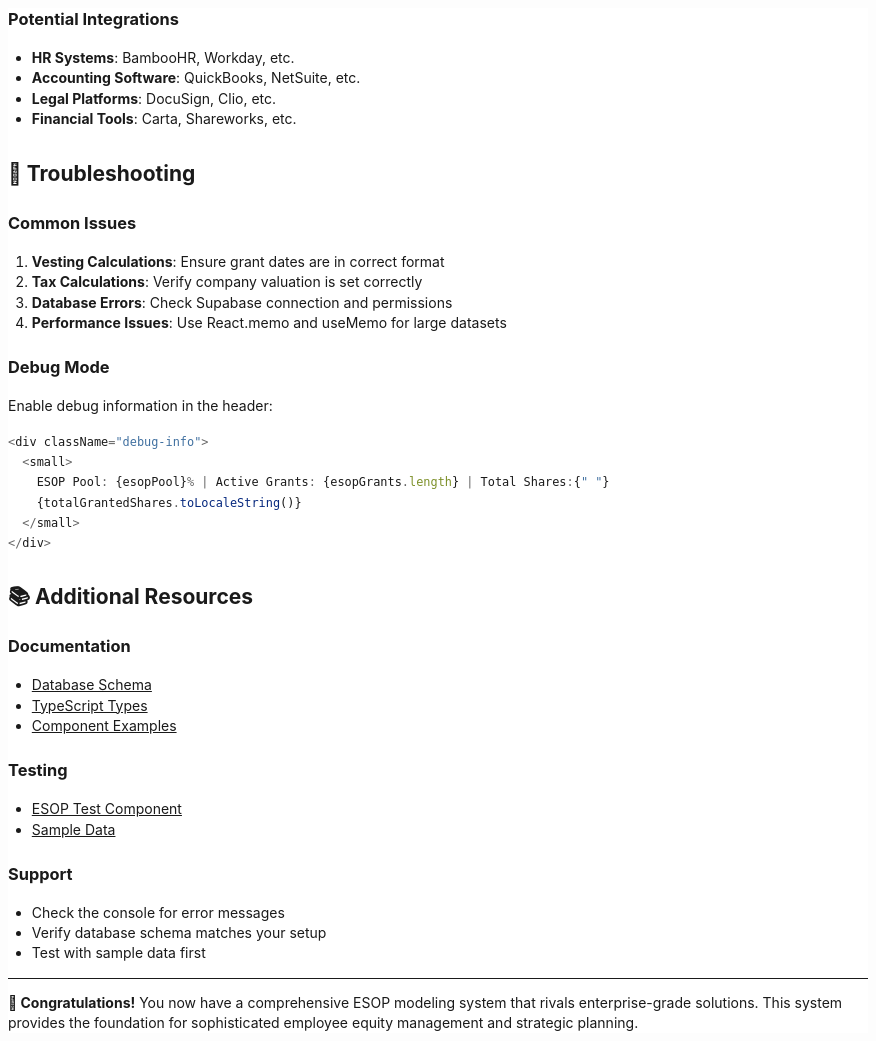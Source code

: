 ### **Potential Integrations**

- **HR Systems**: BambooHR, Workday, etc.
- **Accounting Software**: QuickBooks, NetSuite, etc.
- **Legal Platforms**: DocuSign, Clio, etc.
- **Financial Tools**: Carta, Shareworks, etc.

## 🐛 Troubleshooting

### **Common Issues**

1. **Vesting Calculations**: Ensure grant dates are in correct format
2. **Tax Calculations**: Verify company valuation is set correctly
3. **Database Errors**: Check Supabase connection and permissions
4. **Performance Issues**: Use React.memo and useMemo for large datasets

### **Debug Mode**

Enable debug information in the header:

```typescript
<div className="debug-info">
  <small>
    ESOP Pool: {esopPool}% | Active Grants: {esopGrants.length} | Total Shares:{" "}
    {totalGrantedShares.toLocaleString()}
  </small>
</div>
```

## 📚 Additional Resources

### **Documentation**

- [Database Schema](./database-schema.sql)
- [TypeScript Types](./src/lib/supabase.ts)
- [Component Examples](./src/components/)

### **Testing**

- [ESOP Test Component](./src/components/ESOPTest.tsx)
- [Sample Data](./database-schema.sql#L150)

### **Support**

- Check the console for error messages
- Verify database schema matches your setup
- Test with sample data first

---

**🎉 Congratulations!** You now have a comprehensive ESOP modeling system that rivals enterprise-grade solutions. This system provides the foundation for sophisticated employee equity management and strategic planning.






